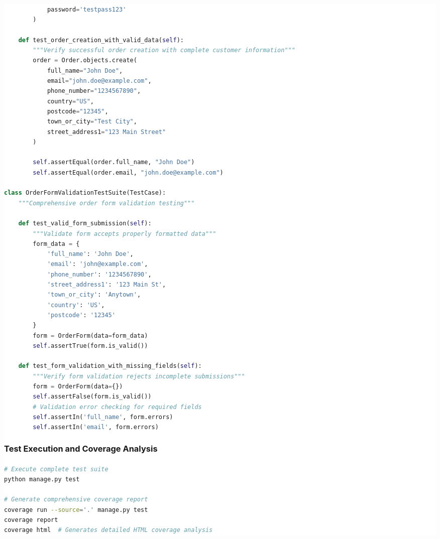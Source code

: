```python
            password='testpass123'
        )
        
    def test_order_creation_with_valid_data(self):
        """Verify successful order creation with complete customer information"""
        order = Order.objects.create(
            full_name="John Doe",
            email="john.doe@example.com",
            phone_number="1234567890",
            country="US",
            postcode="12345",
            town_or_city="Test City",
            street_address1="123 Main Street"
        )
        
        self.assertEqual(order.full_name, "John Doe")
        self.assertEqual(order.email, "john.doe@example.com")

class OrderFormValidationTestSuite(TestCase):
    """Comprehensive order form validation testing"""
    
    def test_valid_form_submission(self):
        """Validate form accepts properly formatted data"""
        form_data = {
            'full_name': 'John Doe',
            'email': 'john@example.com',
            'phone_number': '1234567890',
            'street_address1': '123 Main St',
            'town_or_city': 'Anytown',
            'country': 'US',
            'postcode': '12345'
        }
        form = OrderForm(data=form_data)
        self.assertTrue(form.is_valid())
    
    def test_form_validation_with_missing_fields(self):
        """Verify form validation rejects incomplete submissions"""
        form = OrderForm(data={})
        self.assertFalse(form.is_valid())
        # Validation error checking for required fields
        self.assertIn('full_name', form.errors)
        self.assertIn('email', form.errors)
```

### Test Execution and Coverage Analysis

```bash
# Execute complete test suite
python manage.py test

# Generate comprehensive coverage report
coverage run --source='.' manage.py test
coverage report
coverage html  # Generates detailed HTML coverage analysis
```
